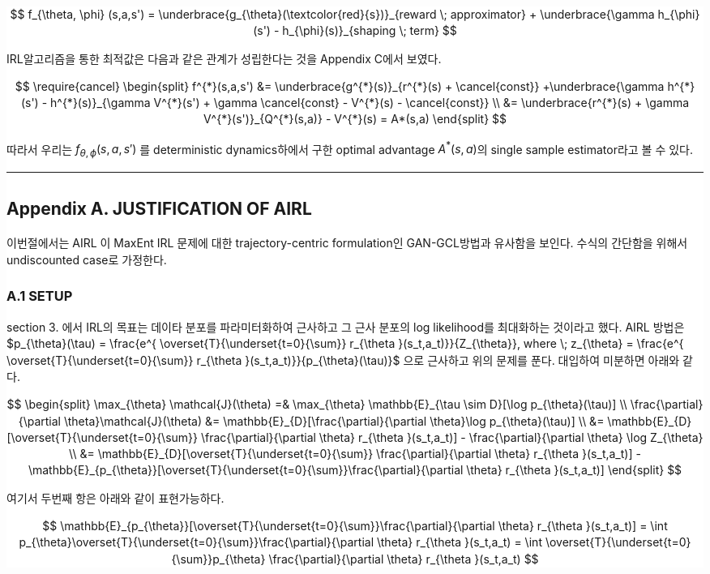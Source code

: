 $$
f_{\theta, \phi} (s,a,s')  = \underbrace{g_{\theta}(\textcolor{red}{s})}_{reward \; approximator} + \underbrace{\gamma h_{\phi}(s') - h_{\phi}(s)}_{shaping \; term}
$$

IRL알고리즘을 통한 최적값은 다음과 같은 관계가 성립한다는 것을 Appendix C에서 보였다. 

$$
\require{cancel}
\begin{split}
f^{*}(s,a,s') &= \underbrace{g^{*}(s)}_{r^{*}(s) + \cancel{const}} +\underbrace{\gamma h^{*}(s') -  h^{*}(s)}_{\gamma V^{*}(s') + \gamma \cancel{const} - V^{*}(s) - \cancel{const}} \\
&= \underbrace{r^{*}(s) + \gamma V^{*}(s')}_{Q^{*}(s,a)} - V^{*}(s) = A*(s,a)
\end{split}
$$

따라서 우리는 $f_{\theta, \phi}(s,a,s')$ 를 deterministic dynamics하에서 구한 optimal advantage $A^{*}(s,a)$의 single sample estimator라고 볼 수 있다.

---

## Appendix  A.  JUSTIFICATION OF AIRL

이번절에서는 AIRL 이 MaxEnt IRL 문제에 대한 trajectory-centric formulation인 GAN-GCL방법과 유사함을 보인다. 수식의 간단함을 위해서 undiscounted case로 가정한다.

### A.1 SETUP

section 3. 에서 IRL의 목표는 데이타 분포를 파라미터화하여 근사하고 그 근사 분포의 log likelihood를 최대화하는 것이라고 했다. AIRL 방법은 $p_{\theta}(\tau) = \frac{e^{  \overset{T}{\underset{t=0}{\sum}} r_{\theta }(s_t,a_t)}}{Z_{\theta}}, where \; z_{\theta} = \frac{e^{  \overset{T}{\underset{t=0}{\sum}} r_{\theta }(s_t,a_t)}}{p_{\theta}(\tau)}$ 으로 근사하고 위의 문제를 푼다. 대입하여 미분하면 아래와 같다.

$$
\begin{split}
\max_{\theta} \mathcal{J}(\theta) =& \max_{\theta} \mathbb{E}_{\tau \sim D}[\log p_{\theta}(\tau)] \\
\frac{\partial}{\partial \theta}\mathcal{J}(\theta) &= \mathbb{E}_{D}[\frac{\partial}{\partial \theta}\log p_{\theta}(\tau)] \\
&= \mathbb{E}_{D}[\overset{T}{\underset{t=0}{\sum}} \frac{\partial}{\partial \theta} r_{\theta }(s_t,a_t)] - \frac{\partial}{\partial \theta} \log Z_{\theta} \\
&= \mathbb{E}_{D}[\overset{T}{\underset{t=0}{\sum}} \frac{\partial}{\partial \theta} r_{\theta }(s_t,a_t)]  - \mathbb{E}_{p_{\theta}}[\overset{T}{\underset{t=0}{\sum}}\frac{\partial}{\partial \theta} r_{\theta }(s_t,a_t)] 
\end{split}
$$

여기서 두번째 항은 아래와 같이 표현가능하다.

$$
\mathbb{E}_{p_{\theta}}[\overset{T}{\underset{t=0}{\sum}}\frac{\partial}{\partial \theta} r_{\theta }(s_t,a_t)] = \int p_{\theta}\overset{T}{\underset{t=0}{\sum}}\frac{\partial}{\partial \theta} r_{\theta }(s_t,a_t) = \int \overset{T}{\underset{t=0}{\sum}}p_{\theta} \frac{\partial}{\partial \theta} r_{\theta }(s_t,a_t)
$$
